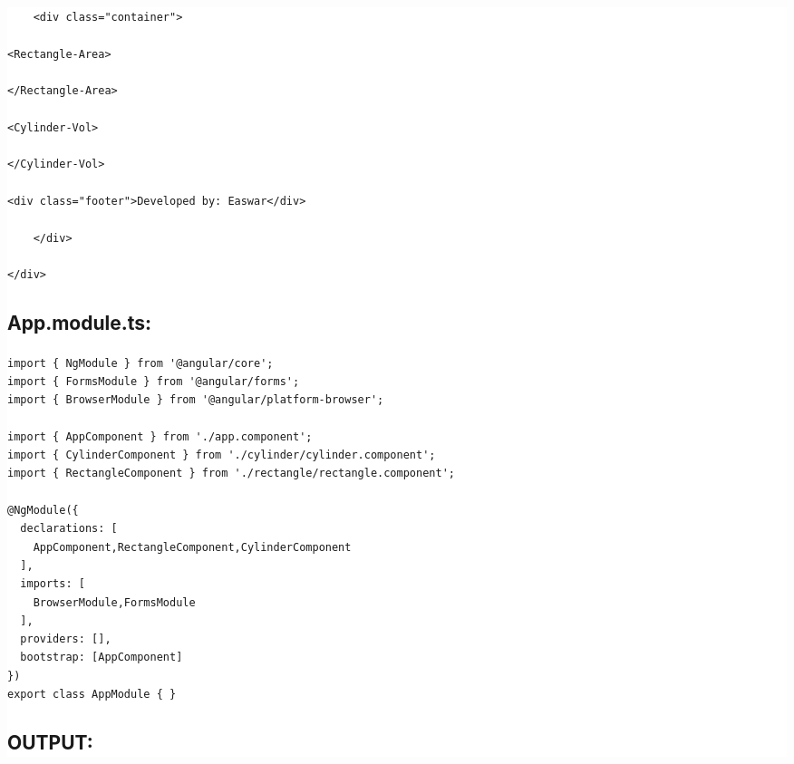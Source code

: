 ~~~
    <div class="container">
        
<Rectangle-Area>

</Rectangle-Area>

<Cylinder-Vol>
  
</Cylinder-Vol>

<div class="footer">Developed by: Easwar</div>

    </div>

</div>

~~~

## App.module.ts:
~~~
import { NgModule } from '@angular/core';
import { FormsModule } from '@angular/forms';
import { BrowserModule } from '@angular/platform-browser';

import { AppComponent } from './app.component';
import { CylinderComponent } from './cylinder/cylinder.component';
import { RectangleComponent } from './rectangle/rectangle.component';

@NgModule({
  declarations: [
    AppComponent,RectangleComponent,CylinderComponent
  ],
  imports: [
    BrowserModule,FormsModule
  ],
  providers: [],
  bootstrap: [AppComponent]
})
export class AppModule { }

~~~

## OUTPUT: